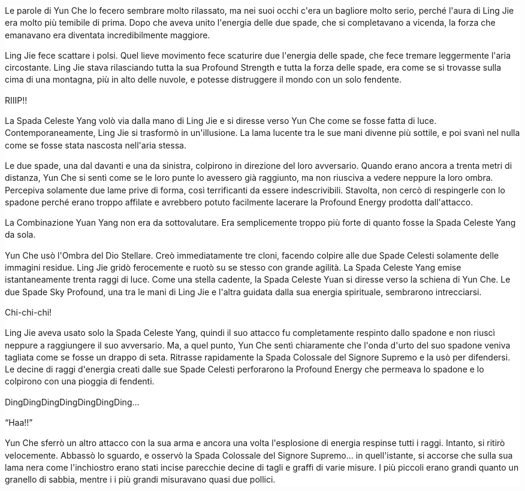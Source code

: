 
Le parole di Yun Che lo fecero sembrare molto rilassato, ma nei suoi occhi c'era un bagliore molto serio, perché l'aura di Ling Jie era molto più temibile di prima. Dopo che aveva unito l'energia delle due spade, che si completavano a vicenda, la forza che emanavano era diventata incredibilmente maggiore.


Ling Jie fece scattare i polsi. Quel lieve movimento fece scaturire due l'energia delle spade, che fece tremare leggermente l'aria circostante. Ling Jie stava rilasciando tutta la sua Profound Strength e tutta la forza delle spade, era come se si trovasse sulla cima di una montagna, più in alto delle nuvole, e potesse distruggere il mondo con un solo fendente.


RIIIP!!


La Spada Celeste Yang volò via dalla mano di Ling Jie e si diresse verso Yun Che come se fosse fatta di luce. Contemporaneamente, Ling Jie si trasformò in un'illusione. La lama lucente tra le sue mani divenne più sottile, e poi svanì nel nulla come se fosse stata nascosta nell'aria stessa.


Le due spade, una dal davanti e una da sinistra, colpirono in direzione del loro avversario. Quando erano ancora a trenta metri di distanza, Yun Che si sentì come se le loro punte lo avessero già raggiunto, ma non riusciva a vedere neppure la loro ombra. Percepiva solamente due lame prive di forma, così terrificanti da essere indescrivibili. Stavolta, non cercò di respingerle con lo spadone perché erano troppo affilate e avrebbero potuto facilmente lacerare la Profound Energy prodotta dall'attacco.


La Combinazione Yuan Yang non era da sottovalutare. Era semplicemente troppo più forte di quanto fosse la Spada Celeste Yang da sola.


Yun Che usò l'Ombra del Dio Stellare. Creò immediatamente tre cloni, facendo colpire alle due Spade Celesti solamente delle immagini residue. Ling Jie gridò ferocemente e ruotò su se stesso con grande agilità. La Spada Celeste Yang emise istantaneamente trenta raggi di luce. Come una stella cadente, la Spada Celeste Yuan si diresse verso la schiena di Yun Che. Le due Spade Sky Profound, una tra le mani di Ling Jie e l'altra guidata dalla sua energia spirituale, sembrarono intrecciarsi.


Chi-chi-chi!


Ling Jie aveva usato solo la Spada Celeste Yang, quindi il suo attacco fu completamente respinto dallo spadone e non riuscì neppure a raggiungere il suo avversario. Ma, a quel punto, Yun Che sentì chiaramente che l'onda d'urto del suo spadone veniva tagliata come se fosse un drappo di seta. Ritrasse rapidamente la Spada Colossale del Signore Supremo e la usò per difendersi. Le decine di raggi d'energia creati dalle sue Spade Celesti perforarono la Profound Energy che permeava lo spadone e lo colpirono con una pioggia di fendenti.


DingDingDingDingDingDingDing...


“Haa!!”


Yun Che sferrò un altro attacco con la sua arma e ancora una volta l'esplosione di energia respinse tutti i raggi. Intanto, si ritirò velocemente. Abbassò lo sguardo, e osservò la Spada Colossale del Signore Supremo... in quell'istante, si accorse che sulla sua lama nera come l'inchiostro erano stati incise parecchie decine di tagli e graffi di varie misure. I più piccoli erano grandi quanto un granello di sabbia, mentre i i più grandi misuravano quasi due pollici.
